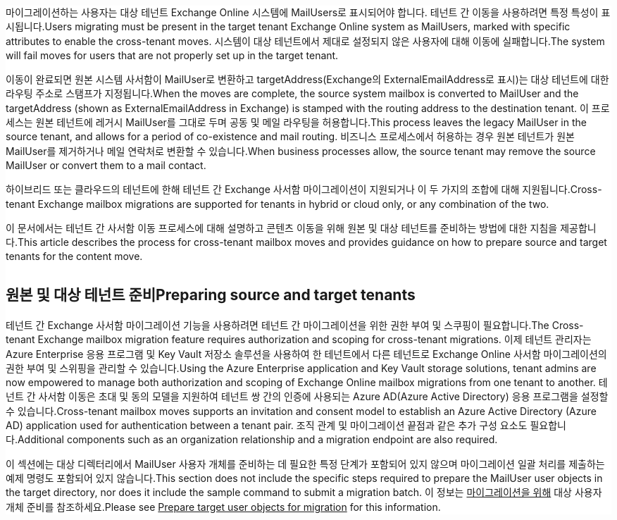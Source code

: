 <span data-ttu-id="6b078-112">마이그레이션하는 사용자는 대상 테넌트 Exchange Online 시스템에 MailUsers로 표시되어야 합니다. 테넌트 간 이동을 사용하려면 특정 특성이 표시됩니다.</span><span class="sxs-lookup"><span data-stu-id="6b078-112">Users migrating must be present in the target tenant Exchange Online system as MailUsers, marked with specific attributes to enable the cross-tenant moves.</span></span> <span data-ttu-id="6b078-113">시스템이 대상 테넌트에서 제대로 설정되지 않은 사용자에 대해 이동에 실패합니다.</span><span class="sxs-lookup"><span data-stu-id="6b078-113">The system will fail moves for users that are not properly set up in the target tenant.</span></span>  

<span data-ttu-id="6b078-114">이동이 완료되면 원본 시스템 사서함이 MailUser로 변환하고 targetAddress(Exchange의 ExternalEmailAddress로 표시)는 대상 테넌트에 대한 라우팅 주소로 스탬프가 지정됩니다.</span><span class="sxs-lookup"><span data-stu-id="6b078-114">When the moves are complete, the source system mailbox is converted to MailUser and the targetAddress (shown as ExternalEmailAddress in Exchange) is stamped with the routing address to the destination tenant.</span></span> <span data-ttu-id="6b078-115">이 프로세스는 원본 테넌트에 레거시 MailUser를 그대로 두며 공동 및 메일 라우팅을 허용합니다.</span><span class="sxs-lookup"><span data-stu-id="6b078-115">This process leaves the legacy MailUser in the source tenant, and allows for a period of co-existence and mail routing.</span></span> <span data-ttu-id="6b078-116">비즈니스 프로세스에서 허용하는 경우 원본 테넌트가 원본 MailUser를 제거하거나 메일 연락처로 변환할 수 있습니다.</span><span class="sxs-lookup"><span data-stu-id="6b078-116">When business processes allow, the source tenant may remove the source MailUser or convert them to a mail contact.</span></span> 

<span data-ttu-id="6b078-117">하이브리드 또는 클라우드의 테넌트에 한해 테넌트 간 Exchange 사서함 마이그레이션이 지원되거나 이 두 가지의 조합에 대해 지원됩니다.</span><span class="sxs-lookup"><span data-stu-id="6b078-117">Cross-tenant Exchange mailbox migrations are supported for tenants in hybrid or cloud only, or any combination of the two.</span></span>

<span data-ttu-id="6b078-118">이 문서에서는 테넌트 간 사서함 이동 프로세스에 대해 설명하고 콘텐츠 이동을 위해 원본 및 대상 테넌트를 준비하는 방법에 대한 지침을 제공합니다.</span><span class="sxs-lookup"><span data-stu-id="6b078-118">This article describes the process for cross-tenant mailbox moves and provides guidance on how to prepare source and target tenants for the content move.</span></span>  

## <a name="preparing-source-and-target-tenants"></a><span data-ttu-id="6b078-119">원본 및 대상 테넌트 준비</span><span class="sxs-lookup"><span data-stu-id="6b078-119">Preparing source and target tenants</span></span>

<span data-ttu-id="6b078-120">테넌트 간 Exchange 사서함 마이그레이션 기능을 사용하려면 테넌트 간 마이그레이션을 위한 권한 부여 및 스쿠핑이 필요합니다.</span><span class="sxs-lookup"><span data-stu-id="6b078-120">The Cross-tenant Exchange mailbox migration feature requires authorization and scoping for cross-tenant migrations.</span></span> <span data-ttu-id="6b078-121">이제 테넌트 관리자는 Azure Enterprise 응용 프로그램 및 Key Vault 저장소 솔루션을 사용하여 한 테넌트에서 다른 테넌트로 Exchange Online 사서함 마이그레이션의 권한 부여 및 스위핑을 관리할 수 있습니다.</span><span class="sxs-lookup"><span data-stu-id="6b078-121">Using the Azure Enterprise application and Key Vault storage solutions, tenant admins are now empowered to manage both authorization and scoping of Exchange Online mailbox migrations from one tenant to another.</span></span> <span data-ttu-id="6b078-122">테넌트 간 사서함 이동은 초대 및 동의 모델을 지원하여 테넌트 쌍 간의 인증에 사용되는 Azure AD(Azure Active Directory) 응용 프로그램을 설정할 수 있습니다.</span><span class="sxs-lookup"><span data-stu-id="6b078-122">Cross-tenant mailbox moves supports an invitation and consent model to establish an Azure Active Directory (Azure AD) application used for authentication between a tenant pair.</span></span> <span data-ttu-id="6b078-123">조직 관계 및 마이그레이션 끝점과 같은 추가 구성 요소도 필요합니다.</span><span class="sxs-lookup"><span data-stu-id="6b078-123">Additional components such as an organization relationship and a migration endpoint are also required.</span></span>

<span data-ttu-id="6b078-124">이 섹션에는 대상 디렉터리에서 MailUser 사용자 개체를 준비하는 데 필요한 특정 단계가 포함되어 있지 않으며 마이그레이션 일괄 처리를 제출하는 예제 명령도 포함되어 있지 않습니다.</span><span class="sxs-lookup"><span data-stu-id="6b078-124">This section does not include the specific steps required to prepare the MailUser user objects in the target directory, nor does it include the sample command to submit a migration batch.</span></span> <span data-ttu-id="6b078-125">이 정보는 [마이그레이션을 위해](#prepare-target-user-objects-for-migration) 대상 사용자 개체 준비를 참조하세요.</span><span class="sxs-lookup"><span data-stu-id="6b078-125">Please see [Prepare target user objects for migration](#prepare-target-user-objects-for-migration) for this information.</span></span>
